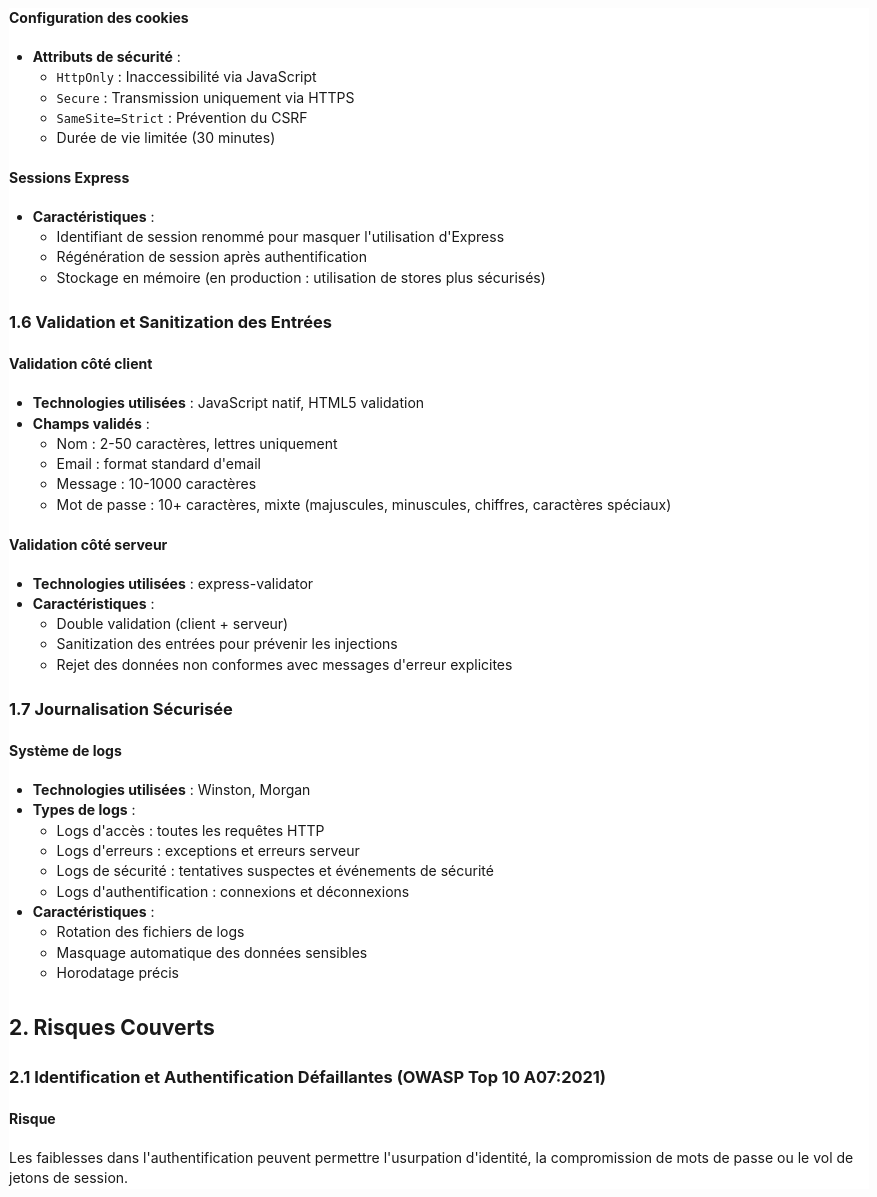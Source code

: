 #### Configuration des cookies
- **Attributs de sécurité** :
  - `HttpOnly` : Inaccessibilité via JavaScript
  - `Secure` : Transmission uniquement via HTTPS
  - `SameSite=Strict` : Prévention du CSRF
  - Durée de vie limitée (30 minutes)

#### Sessions Express
- **Caractéristiques** :
  - Identifiant de session renommé pour masquer l'utilisation d'Express
  - Régénération de session après authentification
  - Stockage en mémoire (en production : utilisation de stores plus sécurisés)

### 1.6 Validation et Sanitization des Entrées

#### Validation côté client
- **Technologies utilisées** : JavaScript natif, HTML5 validation
- **Champs validés** :
  - Nom : 2-50 caractères, lettres uniquement
  - Email : format standard d'email
  - Message : 10-1000 caractères
  - Mot de passe : 10+ caractères, mixte (majuscules, minuscules, chiffres, caractères spéciaux)

#### Validation côté serveur
- **Technologies utilisées** : express-validator
- **Caractéristiques** :
  - Double validation (client + serveur)
  - Sanitization des entrées pour prévenir les injections
  - Rejet des données non conformes avec messages d'erreur explicites

### 1.7 Journalisation Sécurisée

#### Système de logs
- **Technologies utilisées** : Winston, Morgan
- **Types de logs** :
  - Logs d'accès : toutes les requêtes HTTP
  - Logs d'erreurs : exceptions et erreurs serveur
  - Logs de sécurité : tentatives suspectes et événements de sécurité
  - Logs d'authentification : connexions et déconnexions
- **Caractéristiques** :
  - Rotation des fichiers de logs
  - Masquage automatique des données sensibles
  - Horodatage précis

## 2. Risques Couverts

### 2.1 Identification et Authentification Défaillantes (OWASP Top 10 A07:2021)

#### Risque
Les faiblesses dans l'authentification peuvent permettre l'usurpation d'identité, la compromission de mots de passe ou le vol de jetons de session.
